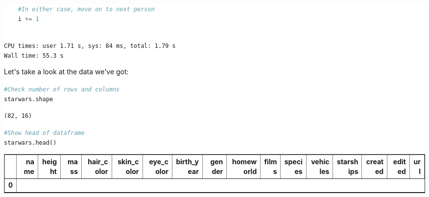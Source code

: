 ```python
    #In either case, move on to next person
    i += 1
    
```

    CPU times: user 1.71 s, sys: 84 ms, total: 1.79 s
    Wall time: 55.3 s


Let's take a look at the data we've got:


```python
#Check number of rows and columns
starwars.shape
```




    (82, 16)




```python
#Show head of dataframe    
starwars.head()
```




<div>
<style scoped>
    .dataframe tbody tr th:only-of-type {
        vertical-align: middle;
    }

    .dataframe tbody tr th {
        vertical-align: top;
    }

    .dataframe thead th {
        text-align: right;
    }
</style>
<table border="1" class="dataframe">
  <thead>
    <tr style="text-align: right;">
      <th></th>
      <th>name</th>
      <th>height</th>
      <th>mass</th>
      <th>hair_color</th>
      <th>skin_color</th>
      <th>eye_color</th>
      <th>birth_year</th>
      <th>gender</th>
      <th>homeworld</th>
      <th>films</th>
      <th>species</th>
      <th>vehicles</th>
      <th>starships</th>
      <th>created</th>
      <th>edited</th>
      <th>url</th>
    </tr>
  </thead>
  <tbody>
    <tr>
      <th>0</th>